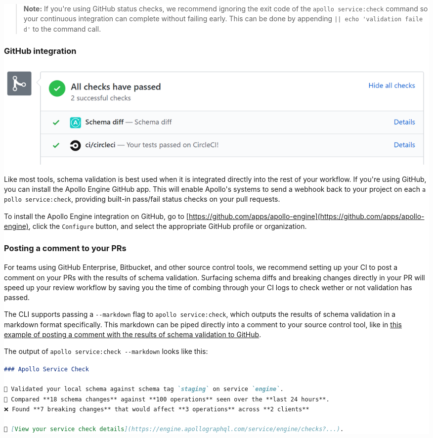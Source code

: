 > **Note:** If you're using GitHub status checks, we recommend ignoring the exit code of the `apollo service:check` command so your continuous integration can complete without failing early. This can be done by appending `|| echo 'validation failed'` to the command call.

<h3 id="github">GitHub integration</h3>

<div style="text-align:center">

![GitHub Status View](../img/schema-validation/github-check.png)

</div>

Like most tools, schema validation is best used when it is integrated directly into the rest of your workflow. If you're using GitHub, you can install the Apollo Engine GitHub app. This will enable Apollo's systems to send a webhook back to your project on each `apollo service:check`, providing built-in pass/fail status checks on your pull requests.

To install the Apollo Engine integration on GitHub, go to [https://github.com/apps/apollo-engine](https://github.com/apps/apollo-engine), click the `Configure` button, and select the appropriate GitHub profile or organization.

### Posting a comment to your PRs

For teams using GitHub Enterprise, Bitbucket, and other source control tools, we recommend setting up your CI to post a comment on your PRs with the results of schema validation. Surfacing schema diffs and breaking changes directly in your PR will speed up your review workflow by saving you the time of combing through your CI logs to check wether or not validation has passed.

The CLI supports passing a `--markdown` flag to `apollo service:check`, which outputs the results of schema validation in a markdown format specifically. This markdown can be piped directly into a comment to your source control tool, like in [this example of posting a comment with the results of schema validation to GitHub](https://gist.github.com/daniman/e53d0589d18b778878bd8ef32d2e793c).

The output of `apollo service:check --markdown` looks like this:

```md
### Apollo Service Check

🔄 Validated your local schema against schema tag `staging` on service `engine`.
🔢 Compared **18 schema changes** against **100 operations** seen over the **last 24 hours**.
❌ Found **7 breaking changes** that would affect **3 operations** across **2 clients**

🔗 [View your service check details](https://engine.apollographql.com/service/engine/checks?...).
```
